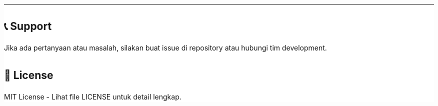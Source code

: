 
---

## 📞 Support

Jika ada pertanyaan atau masalah, silakan buat issue di repository atau hubungi tim development.

## 📄 License

MIT License - Lihat file LICENSE untuk detail lengkap.